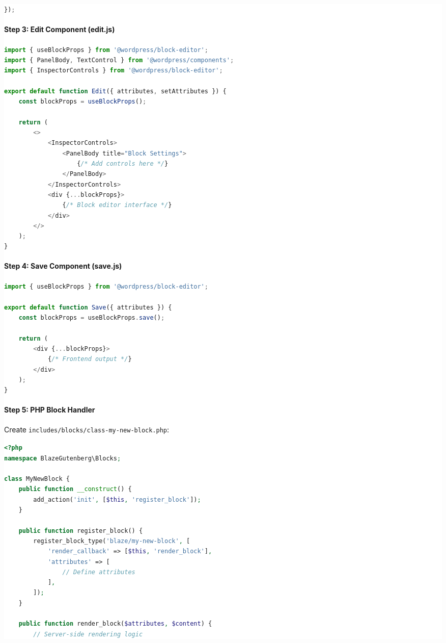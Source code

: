 ```javascript
});
```

#### Step 3: Edit Component (edit.js)
```javascript
import { useBlockProps } from '@wordpress/block-editor';
import { PanelBody, TextControl } from '@wordpress/components';
import { InspectorControls } from '@wordpress/block-editor';

export default function Edit({ attributes, setAttributes }) {
    const blockProps = useBlockProps();

    return (
        <>
            <InspectorControls>
                <PanelBody title="Block Settings">
                    {/* Add controls here */}
                </PanelBody>
            </InspectorControls>
            <div {...blockProps}>
                {/* Block editor interface */}
            </div>
        </>
    );
}
```

#### Step 4: Save Component (save.js)
```javascript
import { useBlockProps } from '@wordpress/block-editor';

export default function Save({ attributes }) {
    const blockProps = useBlockProps.save();

    return (
        <div {...blockProps}>
            {/* Frontend output */}
        </div>
    );
}
```

#### Step 5: PHP Block Handler
Create `includes/blocks/class-my-new-block.php`:
```php
<?php
namespace BlazeGutenberg\Blocks;

class MyNewBlock {
    public function __construct() {
        add_action('init', [$this, 'register_block']);
    }

    public function register_block() {
        register_block_type('blaze/my-new-block', [
            'render_callback' => [$this, 'render_block'],
            'attributes' => [
                // Define attributes
            ],
        ]);
    }

    public function render_block($attributes, $content) {
        // Server-side rendering logic
```